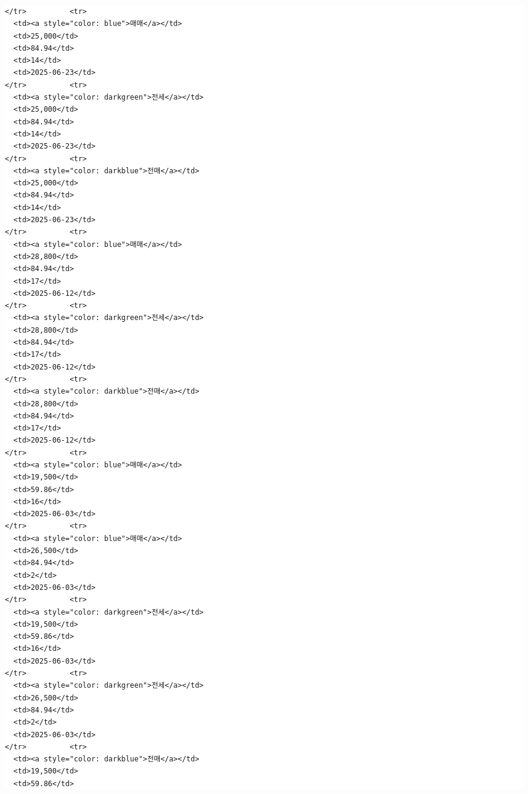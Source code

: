     </tr>          <tr>
      <td><a style="color: blue">매매</a></td>
      <td>25,000</td>
      <td>84.94</td>
      <td>14</td>
      <td>2025-06-23</td>
    </tr>          <tr>
      <td><a style="color: darkgreen">전세</a></td>
      <td>25,000</td>
      <td>84.94</td>
      <td>14</td>
      <td>2025-06-23</td>
    </tr>          <tr>
      <td><a style="color: darkblue">전매</a></td>
      <td>25,000</td>
      <td>84.94</td>
      <td>14</td>
      <td>2025-06-23</td>
    </tr>          <tr>
      <td><a style="color: blue">매매</a></td>
      <td>28,800</td>
      <td>84.94</td>
      <td>17</td>
      <td>2025-06-12</td>
    </tr>          <tr>
      <td><a style="color: darkgreen">전세</a></td>
      <td>28,800</td>
      <td>84.94</td>
      <td>17</td>
      <td>2025-06-12</td>
    </tr>          <tr>
      <td><a style="color: darkblue">전매</a></td>
      <td>28,800</td>
      <td>84.94</td>
      <td>17</td>
      <td>2025-06-12</td>
    </tr>          <tr>
      <td><a style="color: blue">매매</a></td>
      <td>19,500</td>
      <td>59.86</td>
      <td>16</td>
      <td>2025-06-03</td>
    </tr>          <tr>
      <td><a style="color: blue">매매</a></td>
      <td>26,500</td>
      <td>84.94</td>
      <td>2</td>
      <td>2025-06-03</td>
    </tr>          <tr>
      <td><a style="color: darkgreen">전세</a></td>
      <td>19,500</td>
      <td>59.86</td>
      <td>16</td>
      <td>2025-06-03</td>
    </tr>          <tr>
      <td><a style="color: darkgreen">전세</a></td>
      <td>26,500</td>
      <td>84.94</td>
      <td>2</td>
      <td>2025-06-03</td>
    </tr>          <tr>
      <td><a style="color: darkblue">전매</a></td>
      <td>19,500</td>
      <td>59.86</td>